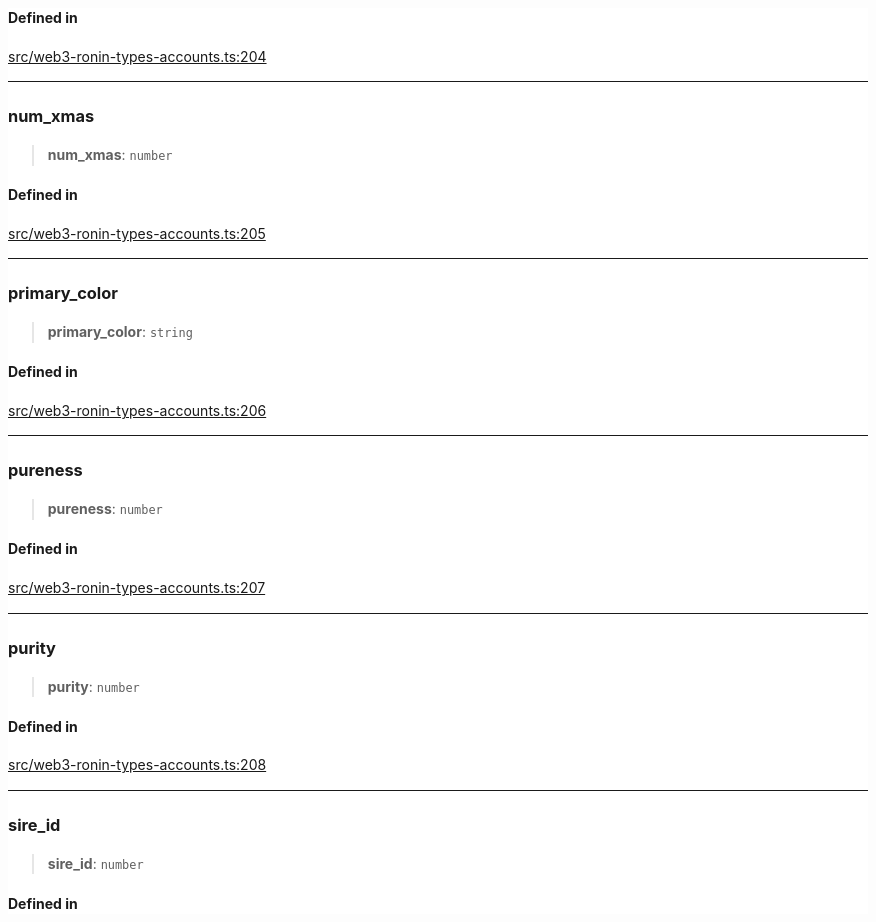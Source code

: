#### Defined in

[src/web3-ronin-types-accounts.ts:204](https://github.com/chuacw/web3-ronin-provider/blob/4a0b7e0e7b62260bac28b4a11f9e6d6a49bfdfb2/src/web3-ronin-types-accounts.ts#L204)

***

### num\_xmas

> **num\_xmas**: `number`

#### Defined in

[src/web3-ronin-types-accounts.ts:205](https://github.com/chuacw/web3-ronin-provider/blob/4a0b7e0e7b62260bac28b4a11f9e6d6a49bfdfb2/src/web3-ronin-types-accounts.ts#L205)

***

### primary\_color

> **primary\_color**: `string`

#### Defined in

[src/web3-ronin-types-accounts.ts:206](https://github.com/chuacw/web3-ronin-provider/blob/4a0b7e0e7b62260bac28b4a11f9e6d6a49bfdfb2/src/web3-ronin-types-accounts.ts#L206)

***

### pureness

> **pureness**: `number`

#### Defined in

[src/web3-ronin-types-accounts.ts:207](https://github.com/chuacw/web3-ronin-provider/blob/4a0b7e0e7b62260bac28b4a11f9e6d6a49bfdfb2/src/web3-ronin-types-accounts.ts#L207)

***

### purity

> **purity**: `number`

#### Defined in

[src/web3-ronin-types-accounts.ts:208](https://github.com/chuacw/web3-ronin-provider/blob/4a0b7e0e7b62260bac28b4a11f9e6d6a49bfdfb2/src/web3-ronin-types-accounts.ts#L208)

***

### sire\_id

> **sire\_id**: `number`

#### Defined in

